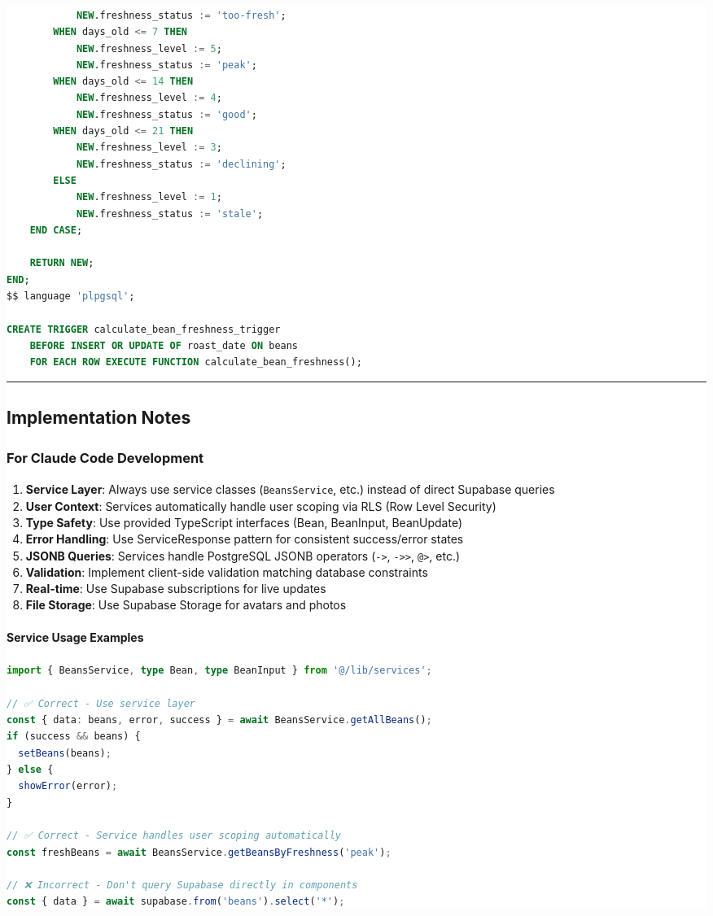 ```sql
            NEW.freshness_status := 'too-fresh';
        WHEN days_old <= 7 THEN
            NEW.freshness_level := 5;
            NEW.freshness_status := 'peak';
        WHEN days_old <= 14 THEN
            NEW.freshness_level := 4;
            NEW.freshness_status := 'good';
        WHEN days_old <= 21 THEN
            NEW.freshness_level := 3;
            NEW.freshness_status := 'declining';
        ELSE
            NEW.freshness_level := 1;
            NEW.freshness_status := 'stale';
    END CASE;

    RETURN NEW;
END;
$$ language 'plpgsql';

CREATE TRIGGER calculate_bean_freshness_trigger
    BEFORE INSERT OR UPDATE OF roast_date ON beans
    FOR EACH ROW EXECUTE FUNCTION calculate_bean_freshness();
```

---

## Implementation Notes

### For Claude Code Development

1. **Service Layer**: Always use service classes (`BeansService`, etc.) instead of direct Supabase queries
2. **User Context**: Services automatically handle user scoping via RLS (Row Level Security)
3. **Type Safety**: Use provided TypeScript interfaces (Bean, BeanInput, BeanUpdate)
4. **Error Handling**: Use ServiceResponse<T> pattern for consistent success/error states
5. **JSONB Queries**: Services handle PostgreSQL JSONB operators (`->`, `->>`, `@>`, etc.)
6. **Validation**: Implement client-side validation matching database constraints
7. **Real-time**: Use Supabase subscriptions for live updates
8. **File Storage**: Use Supabase Storage for avatars and photos

#### Service Usage Examples

```typescript
import { BeansService, type Bean, type BeanInput } from '@/lib/services';

// ✅ Correct - Use service layer
const { data: beans, error, success } = await BeansService.getAllBeans();
if (success && beans) {
  setBeans(beans);
} else {
  showError(error);
}

// ✅ Correct - Service handles user scoping automatically
const freshBeans = await BeansService.getBeansByFreshness('peak');

// ❌ Incorrect - Don't query Supabase directly in components
const { data } = await supabase.from('beans').select('*');
```
